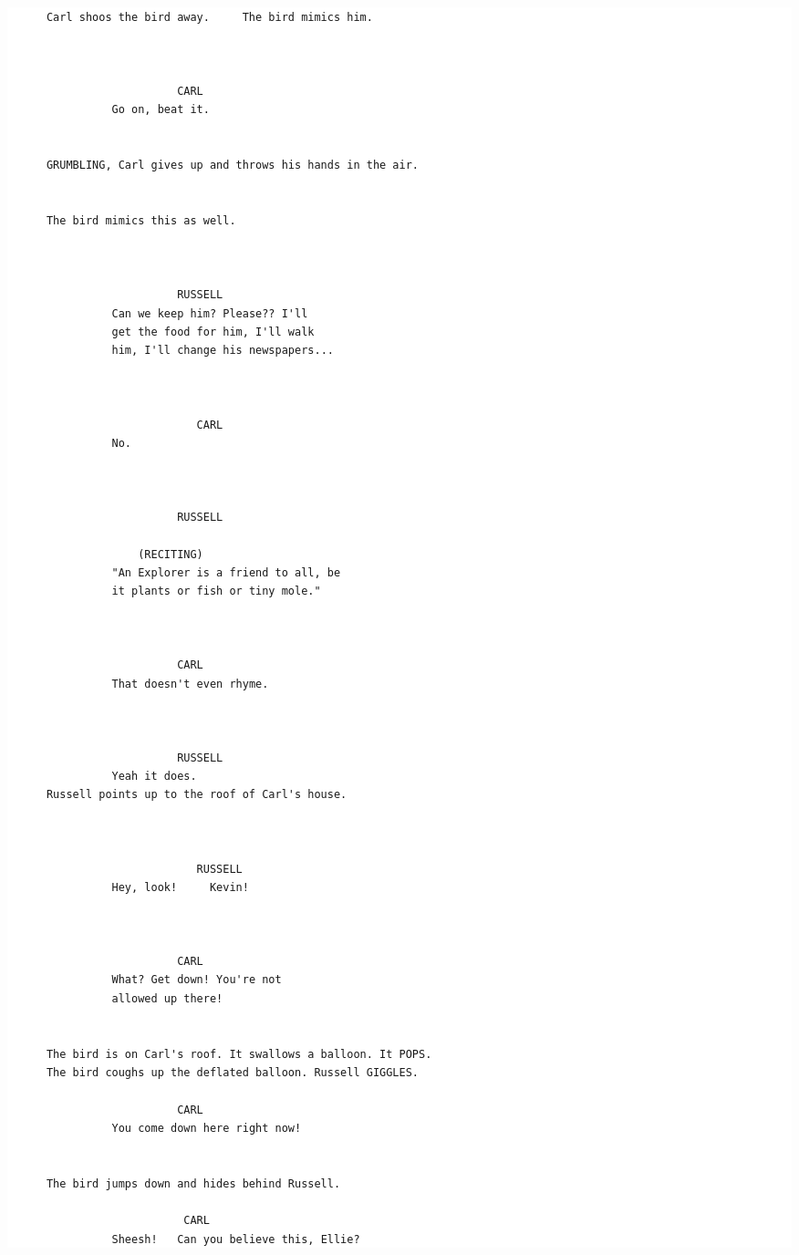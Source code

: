           
          Carl shoos the bird away.     The bird mimics him.

          

                              CARL
                    Go on, beat it.

          
          GRUMBLING, Carl gives up and throws his hands in the air.

          
          The bird mimics this as well.

          

                              RUSSELL
                    Can we keep him? Please?? I'll
                    get the food for him, I'll walk
                    him, I'll change his newspapers...

          

                                 CARL
                    No.

          

                              RUSSELL

                        (RECITING)
                    "An Explorer is a friend to all, be
                    it plants or fish or tiny mole."

          

                              CARL
                    That doesn't even rhyme.

          

                              RUSSELL
                    Yeah it does.
          Russell points up to the roof of Carl's house.

          

                                 RUSSELL
                    Hey, look!     Kevin!

          

                              CARL
                    What? Get down! You're not
                    allowed up there!

          
          The bird is on Carl's roof. It swallows a balloon. It POPS.
          The bird coughs up the deflated balloon. Russell GIGGLES.

                              CARL
                    You come down here right now!

          
          The bird jumps down and hides behind Russell.

                               CARL
                    Sheesh!   Can you believe this, Ellie?

